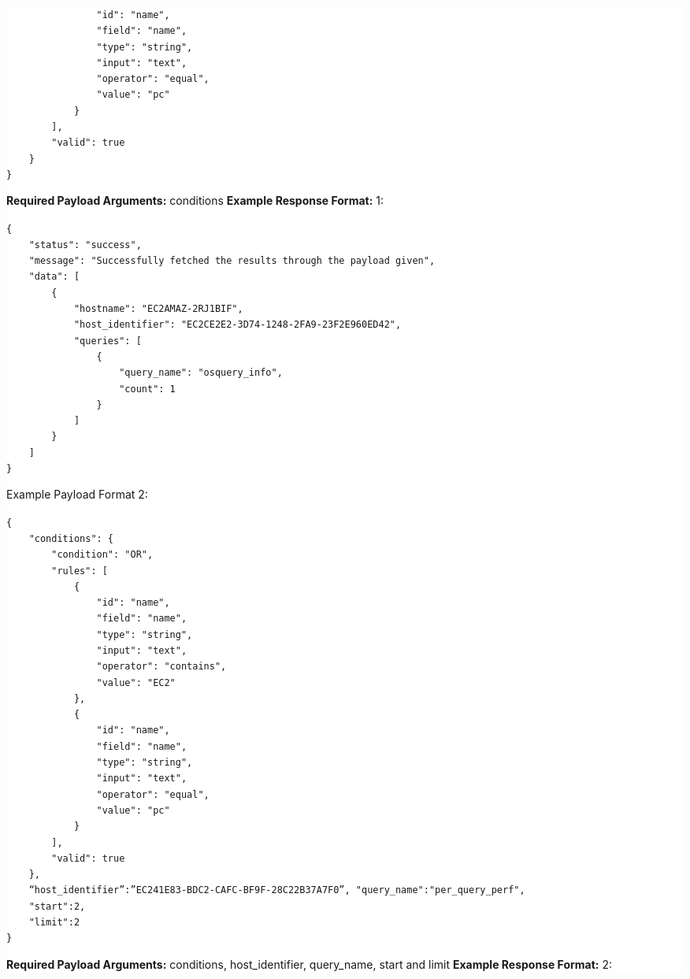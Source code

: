 ```
				"id": "name",
				"field": "name",
				"type": "string",
				"input": "text",
				"operator": "equal",
				"value": "pc"
			}
		],
		"valid": true
	}
}
```
**Required Payload Arguments:** conditions
**Example Response Format:** 1:
```
{
	"status": "success",
	"message": "Successfully fetched the results through the payload given",
	"data": [
		{
			"hostname": "EC2AMAZ-2RJ1BIF",
			"host_identifier": "EC2CE2E2-3D74-1248-2FA9-23F2E960ED42",
			"queries": [
				{
					"query_name": "osquery_info",
					"count": 1
				}
			]
		}
	]
}
```
Example Payload Format 2:
```
{
	"conditions": {
		"condition": "OR",
		"rules": [
			{
				"id": "name",
				"field": "name",
				"type": "string",
				"input": "text",
				"operator": "contains",
				"value": "EC2"
			},
			{
				"id": "name",
				"field": "name",
				"type": "string",
				"input": "text",
				"operator": "equal",
				"value": "pc"
			}
		],
		"valid": true
	},
	“host_identifier”:”EC241E83-BDC2-CAFC-BF9F-28C22B37A7F0”, "query_name":"per_query_perf", 
	"start":2, 
	"limit":2
}
```
**Required Payload Arguments:** conditions, host_identifier, query_name, start and limit
**Example Response Format:** 2: